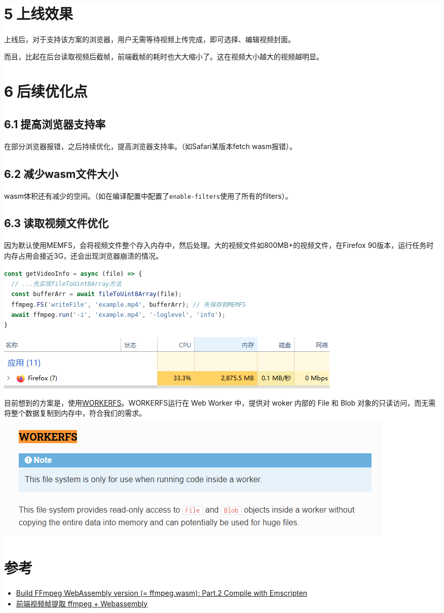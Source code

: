 
# 5 上线效果
上线后，对于支持该方案的浏览器，用户无需等待视频上传完成，即可选择、编辑视频封面。

而且，比起在后台读取视频后截帧，前端截帧的耗时也大大缩小了。这在视频大小越大的视频越明显。

# 6 后续优化点
## 6.1 提高浏览器支持率
在部分浏览器报错，之后持续优化，提高浏览器支持率。（如Safari某版本fetch wasm报错）。
## 6.2 减少wasm文件大小
wasm体积还有减少的空间。（如在编译配置中配置了`enable-filters`使用了所有的filters）。
## 6.3 读取视频文件优化
因为默认使用MEMFS，会将视频文件整个存入内存中，然后处理。大的视频文件如800MB+的视频文件，在Firefox 90版本，运行任务时内存占用会接近3G，还会出现浏览器崩溃的情况。
``` js
const getVideoInfo = async (file) => {
  // ...先实现fileToUint8Array方法
  const bufferArr = await fileToUint8Array(file);
  ffmpeg.FS('writeFile', 'example.mp4', bufferArr); // 先保存到MEMFS
  await ffmpeg.run('-i', 'example.mp4', '-loglevel', 'info');
}
```
 ![firefox](/assets/img/2021/08/firefox.png)

目前想到的方案是，使用[WORKERFS](https://emscripten.org/docs/api_reference/Filesystem-API.html#filesystem-api-workerfs)。WORKERFS运行在 Web Worker 中，提供对 woker 内部的 File 和 Blob 对象的只读访问，而无需将整个数据复制到内存中，符合我们的需求。
 ![workerfs](/assets/img/2021/08/workerfs.png)



# 参考
 - [Build FFmpeg WebAssembly version (= ffmpeg.wasm): Part.2 Compile with Emscripten](https://jeromewu.github.io/build-ffmpeg-webassembly-version-part-2-compile-with-emscripten/)
 - [前端视频帧提取 ffmpeg + Webassembly](https://juejin.cn/post/6854573219454844935)